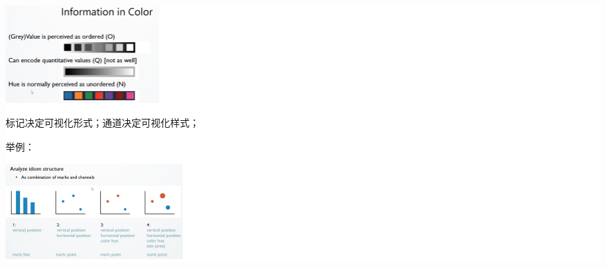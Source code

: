 <img src="0708(上午)-可视化设计与编码(陈晴)/image-20200708102404501.png" alt="image-20200708102404501" style="zoom:25%;" />

标记决定可视化形式；通道决定可视化样式；

举例：

<img src="0708(上午)-可视化设计与编码(陈晴)/image-20200708102537203.png" alt="image-20200708102537203" style="zoom:25%;" />
